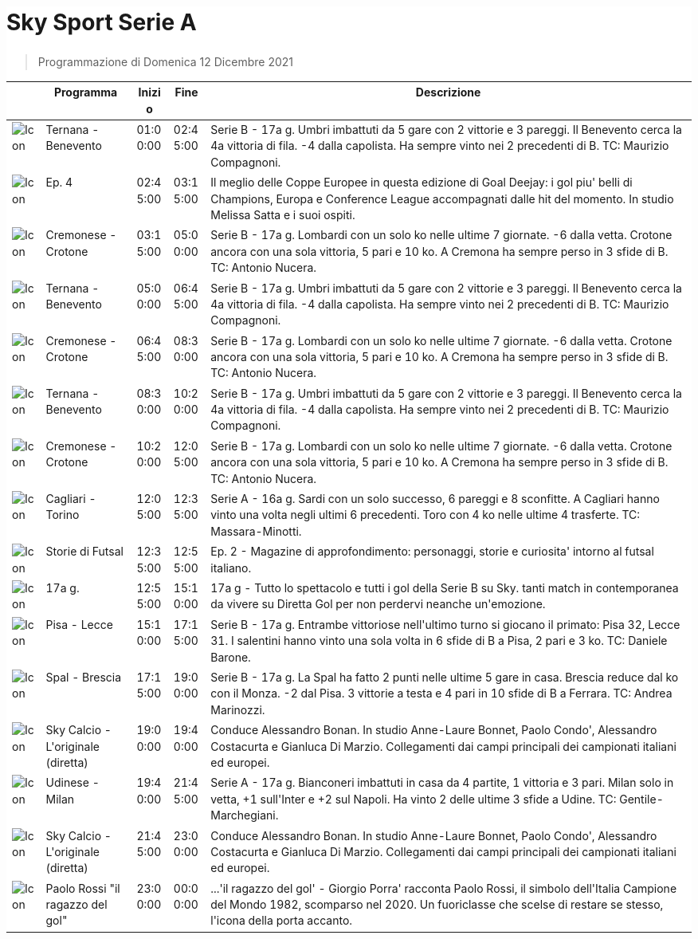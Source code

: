 # Sky Sport Serie A
> Programmazione di Domenica 12 Dicembre 2021

||Programma|Inizio|Fine|Descrizione|
|---|---|---|---|---|
|![Icon](https://guidatv.sky.it/uuid/25c67fa8-1d29-457e-b80a-34106d4e79aa/cover?md5ChecksumParam=1a5987cb9ac90cbcefff380f887cc180)|Ternana - Benevento|01:00:00|02:45:00|Serie B - 17a g. Umbri imbattuti da 5 gare con 2 vittorie e 3 pareggi. Il Benevento cerca la 4a vittoria di fila. -4 dalla capolista. Ha sempre vinto nei 2 precedenti di B. TC: Maurizio Compagnoni.
|![Icon](https://guidatv.sky.it/uuid/55f1f932-b819-44e2-b814-6fae9b16f17f/cover?md5ChecksumParam=c5a42d62e6392e7f0ef5b173460c03e2)|Ep. 4|02:45:00|03:15:00|Il meglio delle Coppe Europee in questa edizione di Goal Deejay: i gol piu' belli di Champions, Europa e Conference League accompagnati dalle hit del momento. In studio Melissa Satta e i suoi ospiti.
|![Icon](https://guidatv.sky.it/uuid/f56722c1-03bf-4ba6-8a4b-877170c9aba1/cover?md5ChecksumParam=29ab981e6cfe4058dafb900a592f5649)|Cremonese - Crotone|03:15:00|05:00:00|Serie B - 17a g. Lombardi con un solo ko nelle ultime 7 giornate. -6 dalla vetta. Crotone ancora con una sola vittoria, 5 pari e 10 ko. A Cremona ha sempre perso in 3 sfide di B. TC: Antonio Nucera.
|![Icon](https://guidatv.sky.it/uuid/25c67fa8-1d29-457e-b80a-34106d4e79aa/cover?md5ChecksumParam=1a5987cb9ac90cbcefff380f887cc180)|Ternana - Benevento|05:00:00|06:45:00|Serie B - 17a g. Umbri imbattuti da 5 gare con 2 vittorie e 3 pareggi. Il Benevento cerca la 4a vittoria di fila. -4 dalla capolista. Ha sempre vinto nei 2 precedenti di B. TC: Maurizio Compagnoni.
|![Icon](https://guidatv.sky.it/uuid/f56722c1-03bf-4ba6-8a4b-877170c9aba1/cover?md5ChecksumParam=29ab981e6cfe4058dafb900a592f5649)|Cremonese - Crotone|06:45:00|08:30:00|Serie B - 17a g. Lombardi con un solo ko nelle ultime 7 giornate. -6 dalla vetta. Crotone ancora con una sola vittoria, 5 pari e 10 ko. A Cremona ha sempre perso in 3 sfide di B. TC: Antonio Nucera.
|![Icon](https://guidatv.sky.it/uuid/25c67fa8-1d29-457e-b80a-34106d4e79aa/cover?md5ChecksumParam=1a5987cb9ac90cbcefff380f887cc180)|Ternana - Benevento|08:30:00|10:20:00|Serie B - 17a g. Umbri imbattuti da 5 gare con 2 vittorie e 3 pareggi. Il Benevento cerca la 4a vittoria di fila. -4 dalla capolista. Ha sempre vinto nei 2 precedenti di B. TC: Maurizio Compagnoni.
|![Icon](https://guidatv.sky.it/uuid/f56722c1-03bf-4ba6-8a4b-877170c9aba1/cover?md5ChecksumParam=29ab981e6cfe4058dafb900a592f5649)|Cremonese - Crotone|10:20:00|12:05:00|Serie B - 17a g. Lombardi con un solo ko nelle ultime 7 giornate. -6 dalla vetta. Crotone ancora con una sola vittoria, 5 pari e 10 ko. A Cremona ha sempre perso in 3 sfide di B. TC: Antonio Nucera.
|![Icon](https://guidatv.sky.it/uuid/e5348d68-40ee-4e80-bd17-1c7e030f31a4/cover?md5ChecksumParam=8a7928793ce231717a27adb65b3ed211)|Cagliari - Torino|12:05:00|12:35:00|Serie A - 16a g. Sardi con un solo successo, 6 pareggi e 8 sconfitte. A Cagliari hanno vinto una volta negli ultimi 6 precedenti. Toro con 4 ko nelle ultime 4 trasferte. TC: Massara-Minotti.
|![Icon](https://guidatv.sky.it/uuid/83c923a6-37aa-4649-b770-2f31a65cc34c/cover?md5ChecksumParam=2778972e11b96c9dc8a1e98d88ae603a)|Storie di Futsal|12:35:00|12:55:00|Ep. 2 - Magazine di approfondimento: personaggi, storie e curiosita' intorno al futsal italiano.
|![Icon](https://guidatv.sky.it/uuid/4ab0cdd7-3772-4619-8cf7-8941eaa3ed25/cover?md5ChecksumParam=40ee306e4a9392a2cb0d1f6426875cdd)|17a g.|12:55:00|15:10:00|17a g - Tutto lo spettacolo e tutti i gol della Serie B su Sky. tanti match in contemporanea da vivere su Diretta Gol per non perdervi neanche un'emozione.
|![Icon](https://guidatv.sky.it/uuid/f8ee5f06-0fff-49a3-91b8-e2a1e67252ea/cover?md5ChecksumParam=ed5ac78da48b072ffcfef76e12ad2870)|Pisa - Lecce|15:10:00|17:15:00|Serie B - 17a g. Entrambe vittoriose nell'ultimo turno si giocano il primato: Pisa 32, Lecce 31. I salentini hanno vinto una sola volta in 6 sfide di B a Pisa, 2 pari e 3 ko. TC: Daniele Barone.
|![Icon](https://guidatv.sky.it/uuid/36e6f611-ad77-4a18-968d-62d5a8ed4abb/cover?md5ChecksumParam=06097d9c2ccee28d1eb9405114d53e51)|Spal - Brescia|17:15:00|19:00:00|Serie B - 17a g. La Spal ha fatto 2 punti nelle ultime 5 gare in casa. Brescia reduce dal ko con il Monza. -2 dal Pisa. 3 vittorie a testa e 4 pari in 10 sfide di B a Ferrara. TC: Andrea Marinozzi.
|![Icon](https://guidatv.sky.it/uuid/91c3b64f-c84a-4d43-b70e-86947f8c01ab/cover?md5ChecksumParam=0009303dc142bcc47a0ee113280ec280)|Sky Calcio - L'originale (diretta)|19:00:00|19:40:00|Conduce Alessandro Bonan. In studio Anne-Laure Bonnet, Paolo Condo', Alessandro Costacurta e Gianluca Di Marzio. Collegamenti dai campi principali dei campionati italiani ed europei.
|![Icon](https://guidatv.sky.it/uuid/494f00ae-ae97-4ac8-919a-2770037c35e5/cover?md5ChecksumParam=b66bd962d3790a0b5dde5c2a1b469219)|Udinese - Milan|19:40:00|21:45:00|Serie A - 17a g. Bianconeri imbattuti in casa da 4 partite, 1 vittoria e 3 pari. Milan solo in vetta, +1 sull'Inter e +2 sul Napoli. Ha vinto 2 delle ultime 3 sfide a Udine. TC: Gentile-Marchegiani.
|![Icon](https://guidatv.sky.it/uuid/91c3b64f-c84a-4d43-b70e-86947f8c01ab/cover?md5ChecksumParam=0009303dc142bcc47a0ee113280ec280)|Sky Calcio - L'originale (diretta)|21:45:00|23:00:00|Conduce Alessandro Bonan. In studio Anne-Laure Bonnet, Paolo Condo', Alessandro Costacurta e Gianluca Di Marzio. Collegamenti dai campi principali dei campionati italiani ed europei.
|![Icon](https://guidatv.sky.it/uuid/a3e88d27-a65e-4b8b-b832-8c0897fcf2b1/cover?md5ChecksumParam=964e6a14c0afcfa94f0b03d2d97b29ff)|Paolo Rossi &quot;il ragazzo del gol&quot;|23:00:00|00:00:00|...'il ragazzo del gol' - Giorgio Porra' racconta Paolo Rossi, il simbolo dell'Italia Campione del Mondo 1982, scomparso nel 2020. Un fuoriclasse che scelse di restare se stesso, l'icona della porta accanto.